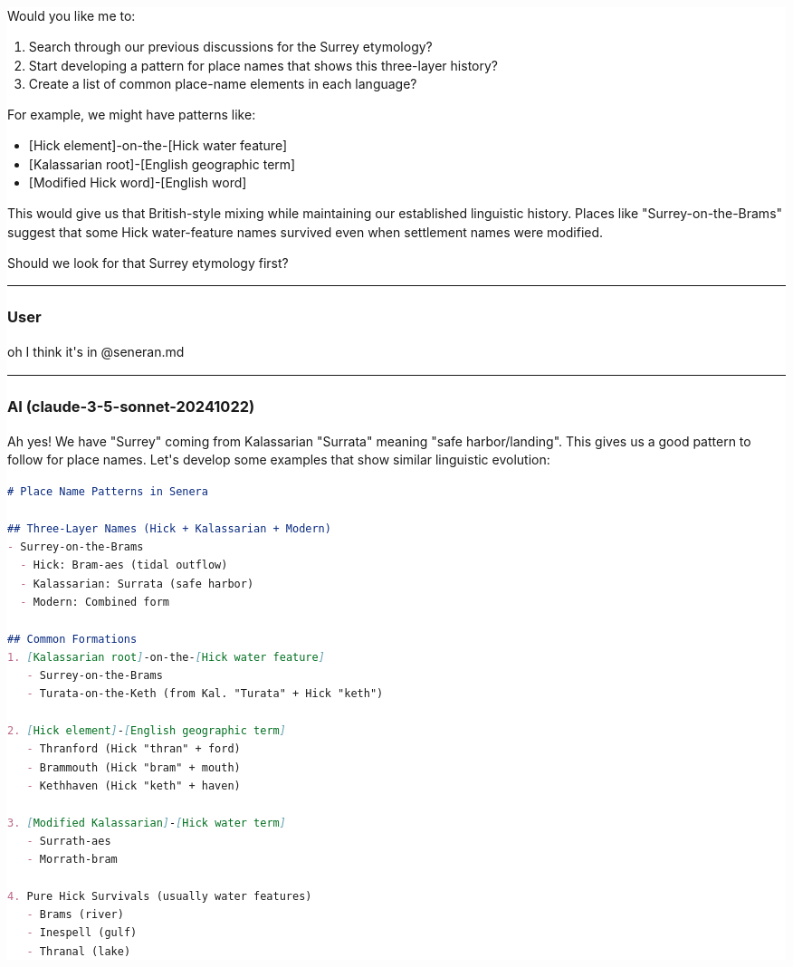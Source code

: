 Would you like me to:
1. Search through our previous discussions for the Surrey etymology?
2. Start developing a pattern for place names that shows this three-layer history?
3. Create a list of common place-name elements in each language?

For example, we might have patterns like:
- [Hick element]-on-the-[Hick water feature]
- [Kalassarian root]-[English geographic term]
- [Modified Hick word]-[English word]

This would give us that British-style mixing while maintaining our established 
linguistic history. Places like "Surrey-on-the-Brams" suggest that some Hick 
water-feature names survived even when settlement names were modified.

Should we look for that Surrey etymology first?

---

### User

oh I think it's in @seneran.md 

---

### AI (claude-3-5-sonnet-20241022)





Ah yes! We have "Surrey" coming from Kalassarian "Surrata" meaning "safe harbor/landing". This gives us a good pattern to follow for place names. Let's develop some examples that show similar linguistic evolution:

```markdown
# Place Name Patterns in Senera

## Three-Layer Names (Hick + Kalassarian + Modern)
- Surrey-on-the-Brams 
  - Hick: Bram-aes (tidal outflow)
  - Kalassarian: Surrata (safe harbor)
  - Modern: Combined form

## Common Formations
1. [Kalassarian root]-on-the-[Hick water feature]
   - Surrey-on-the-Brams
   - Turata-on-the-Keth (from Kal. "Turata" + Hick "keth")

2. [Hick element]-[English geographic term]
   - Thranford (Hick "thran" + ford)
   - Brammouth (Hick "bram" + mouth)
   - Kethhaven (Hick "keth" + haven)

3. [Modified Kalassarian]-[Hick water term]
   - Surrath-aes
   - Morrath-bram

4. Pure Hick Survivals (usually water features)
   - Brams (river)
   - Inespell (gulf)
   - Thranal (lake)
```
